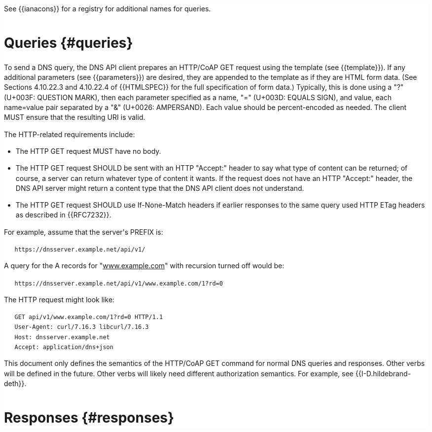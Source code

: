See {{ianacons}} for a registry for additional names for queries.

# Queries {#queries}

To send a DNS query, the DNS API client prepares an HTTP/CoAP GET request using
the template (see {{template}}).  If any additional parameters
(see {{parameters}}) are desired, they are appended to the template
as if they are HTML form data. (See Sections 4.10.22.3  and 4.10.22.4 of {{HTMLSPEC}} for
the full specification of form data.)
Typically, this is done using a "?" (U+003F: QUESTION MARK), then each parameter
specified as a name, "=" (U+003D: EQUALS SIGN), and value, each name=value pair
separated by a "&" (U+0026: AMPERSAND). Each value should be percent-encoded
as needed. The client MUST ensure that the resulting URI is valid.

The HTTP-related requirements include:

* The HTTP GET request MUST have no body.

* The HTTP GET request SHOULD be sent with an HTTP "Accept:" header to say what
type of content can be returned; of course, a server can return whatever type
of content it wants. If the request does not have an HTTP "Accept:" header, the
DNS API server might return a content type that the DNS API client does not understand.

* The HTTP GET request SHOULD use If-None-Match headers if earlier responses to the same
query used HTTP ETag headers as described in {{RFC7232}}.


For example, assume that the server's PREFIX is:

~~~
   https://dnsserver.example.net/api/v1/
~~~

A query for the A records for "www.example.com" with recursion turned off
would be:

~~~
   https://dnsserver.example.net/api/v1/www.example.com/1?rd=0
~~~

The HTTP request might look like:

~~~
   GET api/v1/www.example.com/1?rd=0 HTTP/1.1
   User-Agent: curl/7.16.3 libcurl/7.16.3
   Host: dnsserver.example.net
   Accept: application/dns+json
~~~

This document only defines the semantics of the HTTP/CoAP GET command for normal
DNS queries and responses. Other verbs will be defined in the future.  Other
verbs will likely need different authorization semantics.
For example, see {{I-D.hildebrand-deth}}.


# Responses {#responses}
